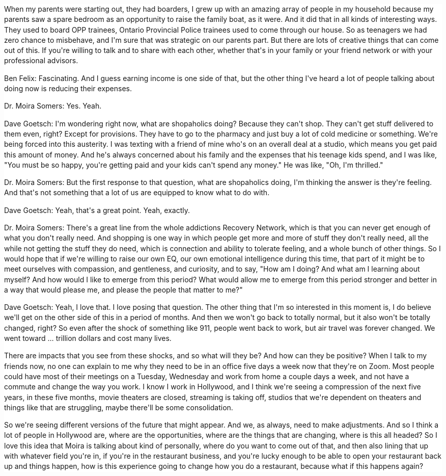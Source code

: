 When my parents were starting out, they had boarders, I grew up with an amazing array of people in my household because my parents saw a spare bedroom as an opportunity to raise the family boat, as it were. And it did that in all kinds of interesting ways. They used to board OPP trainees, Ontario Provincial Police trainees used to come through our house. So as teenagers we had zero chance to misbehave, and I'm sure that was strategic on our parents part. But there are lots of creative things that can come out of this. If you're willing to talk and to share with each other, whether that's in your family or your friend network or with your professional advisors.

Ben Felix: Fascinating. And I guess earning income is one side of that, but the other thing I've heard a lot of people talking about doing now is reducing their expenses. 

Dr. Moira Somers: Yes. Yeah. 

Dave Goetsch: I'm wondering right now, what are shopaholics doing? Because they can't shop. They can't get stuff delivered to them even, right? Except for provisions. They have to go to the pharmacy and just buy a lot of cold medicine or something. We're being forced into this austerity. I was texting with a friend of mine who's on an overall deal at a studio, which means you get paid this amount of money. And he's always concerned about his family and the expenses that his teenage kids spend, and I was like, "You must be so happy, you're getting paid and your kids can't spend any money." He was like, "Oh, I'm thrilled."

Dr. Moira Somers: But the first response to that question, what are shopaholics doing, I'm thinking the answer is they're feeling. And that's not something that a lot of us are equipped to know what to do with.

Dave Goetsch: Yeah, that's a great point. Yeah, exactly. 

Dr. Moira Somers: There's a great line from the whole addictions Recovery Network, which is that you can never get enough of what you don't really need. And shopping is one way in which people get more and more of stuff they don't really need, all the while not getting the stuff they do need, which is connection and ability to tolerate feeling, and a whole bunch of other things. So I would hope that if we're willing to raise our own EQ, our own emotional intelligence during this time, that part of it might be to meet ourselves with compassion, and gentleness, and curiosity, and to say, "How am I doing? And what am I learning about myself? And how would I like to emerge from this period? What would allow me to emerge from this period stronger and better in a way that would please me, and please the people that matter to me?"

Dave Goetsch: Yeah, I love that. I love posing that question. The other thing that I'm so interested in this moment is, I do believe we'll get on the other side of this in a period of months. And then we won't go back to totally normal, but it also won't be totally changed, right? So even after the shock of something like 911, people went back to work, but air travel was forever changed. We went toward … trillion dollars and cost many lives. 

There are impacts that you see from these shocks, and so what will they be? And how can they be positive? When I talk to my friends now, no one can explain to me why they need to be in an office five days a week now that they're on Zoom. Most people could have most of their meetings on a Tuesday, Wednesday and work from home a couple days a week, and not have a commute and change the way you work. I know I work in Hollywood, and I think we're seeing a compression of the next five years, in these five months, movie theaters are closed, streaming is taking off, studios that we're dependent on theaters and things like that are struggling, maybe there'll be some consolidation. 

So we're seeing different versions of the future that might appear. And we, as always, need to make adjustments. And so I think a lot of people in Hollywood are, where are the opportunities, where are the things that are changing, where is this all headed? So I love this idea that Moira is talking about kind of personally, where do you want to come out of that, and then also lining that up with whatever field you're in, if you're in the restaurant business, and you're lucky enough to be able to open your restaurant back up and things happen, how is this experience going to change how you do a restaurant, because what if this happens again?
